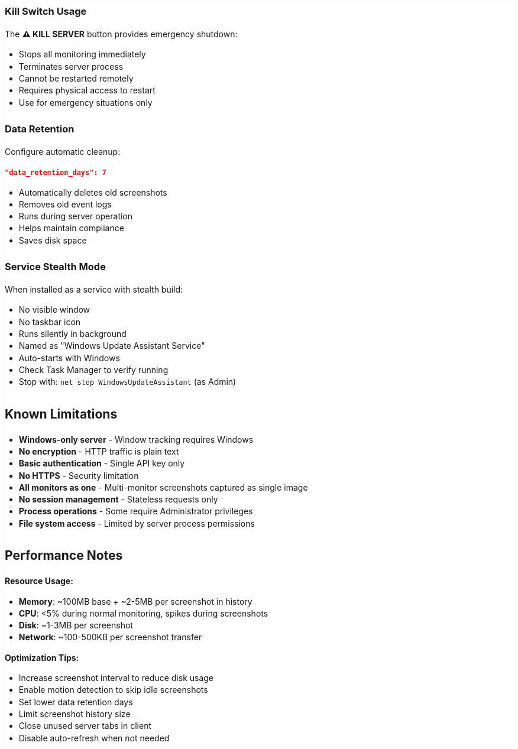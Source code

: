 ### Kill Switch Usage

The **⚠ KILL SERVER** button provides emergency shutdown:
- Stops all monitoring immediately
- Terminates server process
- Cannot be restarted remotely
- Requires physical access to restart
- Use for emergency situations only

### Data Retention

Configure automatic cleanup:
```json
"data_retention_days": 7
```
- Automatically deletes old screenshots
- Removes old event logs
- Runs during server operation
- Helps maintain compliance
- Saves disk space

### Service Stealth Mode

When installed as a service with stealth build:
- No visible window
- No taskbar icon
- Runs silently in background
- Named as "Windows Update Assistant Service"
- Auto-starts with Windows
- Check Task Manager to verify running
- Stop with: `net stop WindowsUpdateAssistant` (as Admin)

## Known Limitations

- **Windows-only server** - Window tracking requires Windows
- **No encryption** - HTTP traffic is plain text
- **Basic authentication** - Single API key only
- **No HTTPS** - Security limitation
- **All monitors as one** - Multi-monitor screenshots captured as single image
- **No session management** - Stateless requests only
- **Process operations** - Some require Administrator privileges
- **File system access** - Limited by server process permissions

## Performance Notes

**Resource Usage:**
- **Memory**: ~100MB base + ~2-5MB per screenshot in history
- **CPU**: <5% during normal monitoring, spikes during screenshots
- **Disk**: ~1-3MB per screenshot
- **Network**: ~100-500KB per screenshot transfer

**Optimization Tips:**
- Increase screenshot interval to reduce disk usage
- Enable motion detection to skip idle screenshots
- Set lower data retention days
- Limit screenshot history size
- Close unused server tabs in client
- Disable auto-refresh when not needed
